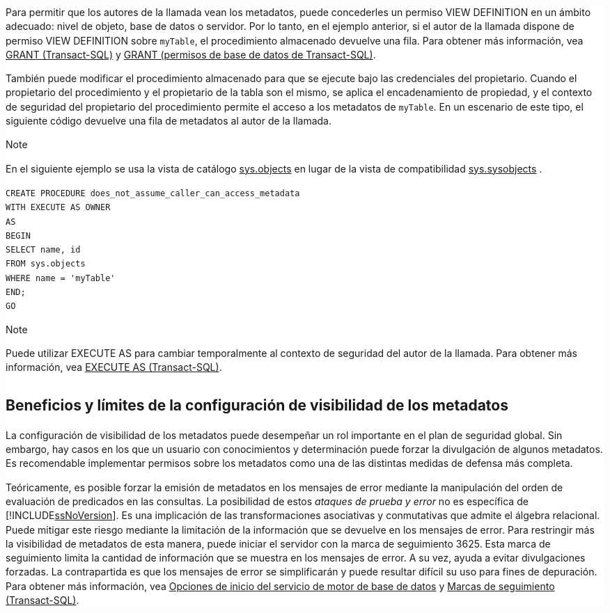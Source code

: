  Para permitir que los autores de la llamada vean los metadatos, puede concederles un permiso VIEW DEFINITION en un ámbito adecuado: nivel de objeto, base de datos o servidor. Por lo tanto, en el ejemplo anterior, si el autor de la llamada dispone de permiso VIEW DEFINITION sobre `myTable`, el procedimiento almacenado devuelve una fila. Para obtener más información, vea [GRANT &#40;Transact-SQL&#41;](../../t-sql/statements/grant-transact-sql.md) y [GRANT &#40;permisos de base de datos de Transact-SQL&#41;](../../t-sql/statements/grant-database-permissions-transact-sql.md).  
  
 También puede modificar el procedimiento almacenado para que se ejecute bajo las credenciales del propietario. Cuando el propietario del procedimiento y el propietario de la tabla son el mismo, se aplica el encadenamiento de propiedad, y el contexto de seguridad del propietario del procedimiento permite el acceso a los metadatos de `myTable`. En un escenario de este tipo, el siguiente código devuelve una fila de metadatos al autor de la llamada.  
  
> [!NOTE]  
>  En el siguiente ejemplo se usa la vista de catálogo [sys.objects](../../relational-databases/system-catalog-views/sys-objects-transact-sql.md) en lugar de la vista de compatibilidad [sys.sysobjects](../../relational-databases/system-compatibility-views/sys-sysobjects-transact-sql.md) .  
  
```  
CREATE PROCEDURE does_not_assume_caller_can_access_metadata  
WITH EXECUTE AS OWNER  
AS  
BEGIN  
SELECT name, id  
FROM sys.objects   
WHERE name = 'myTable'   
END;  
GO  
```  
  
> [!NOTE]  
>  Puede utilizar EXECUTE AS para cambiar temporalmente al contexto de seguridad del autor de la llamada. Para obtener más información, vea [EXECUTE AS &#40;Transact-SQL&#41;](../../t-sql/statements/execute-as-transact-sql.md).  
  
## <a name="benefits-and-limits-of-metadata-visibility-configuration"></a>Beneficios y límites de la configuración de visibilidad de los metadatos  
 La configuración de visibilidad de los metadatos puede desempeñar un rol importante en el plan de seguridad global. Sin embargo, hay casos en los que un usuario con conocimientos y determinación puede forzar la divulgación de algunos metadatos. Es recomendable implementar permisos sobre los metadatos como una de las distintas medidas de defensa más completa.  
  
 Teóricamente, es posible forzar la emisión de metadatos en los mensajes de error mediante la manipulación del orden de evaluación de predicados en las consultas. La posibilidad de estos *ataques de prueba y error* no es específica de [!INCLUDE[ssNoVersion](../../includes/ssnoversion-md.md)]. Es una implicación de las transformaciones asociativas y conmutativas que admite el álgebra relacional. Puede mitigar este riesgo mediante la limitación de la información que se devuelve en los mensajes de error. Para restringir más la visibilidad de metadatos de esta manera, puede iniciar el servidor con la marca de seguimiento 3625. Esta marca de seguimiento limita la cantidad de información que se muestra en los mensajes de error. A su vez, ayuda a evitar divulgaciones forzadas. La contrapartida es que los mensajes de error se simplificarán y puede resultar difícil su uso para fines de depuración. Para obtener más información, vea [Opciones de inicio del servicio de motor de base de datos](../../database-engine/configure-windows/database-engine-service-startup-options.md) y [Marcas de seguimiento &#40;Transact-SQL&#41;](../../t-sql/database-console-commands/dbcc-traceon-trace-flags-transact-sql.md).  
  